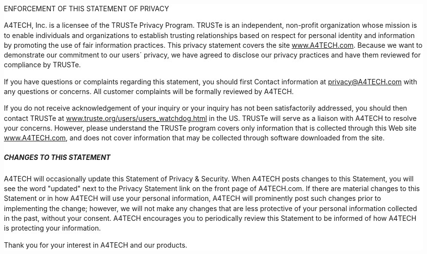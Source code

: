 ENFORCEMENT OF THIS STATEMENT OF PRIVACY 

A4TECH, Inc. is a licensee of the TRUSTe Privacy Program. TRUSTe is an independent, non-profit organization whose mission is to enable individuals and organizations to establish trusting relationships based on respect for personal identity and information by promoting the use of fair information practices. This privacy statement covers the site www.A4TECH.com. Because we want to demonstrate our commitment to our users´ privacy, we have agreed to disclose our privacy practices and have them reviewed for compliance by TRUSTe. 

If you have questions or complaints regarding this statement, you should first Contact information at privacy@A4TECH.com with any questions or concerns. All customer complaints will be formally reviewed by A4TECH. 

If you do not receive acknowledgement of your inquiry or your inquiry has not been satisfactorily addressed, you should then contact TRUSTe at www.truste.org/users/users_watchdog.html in the US. TRUSTe will serve as a liaison with A4TECH to resolve your concerns. However, please understand the TRUSTe program covers only information that is collected through this Web site www.A4TECH.com, and does not cover information that may be collected through software downloaded from the site. 

##### CHANGES TO THIS STATEMENT 

A4TECH will occasionally update this Statement of Privacy & Security. When A4TECH posts changes to this Statement, you will see the word "updated" next to the Privacy Statement link on the front page of A4TECH.com. If there are material changes to this Statement or in how A4TECH will use your personal information, A4TECH will prominently post such changes prior to implementing the change; however, we will not make any changes that are less protective of your personal information collected in the past, without your consent. A4TECH encourages you to periodically review this Statement to be informed of how A4TECH is protecting your information. 

Thank you for your interest in A4TECH and our products. 

